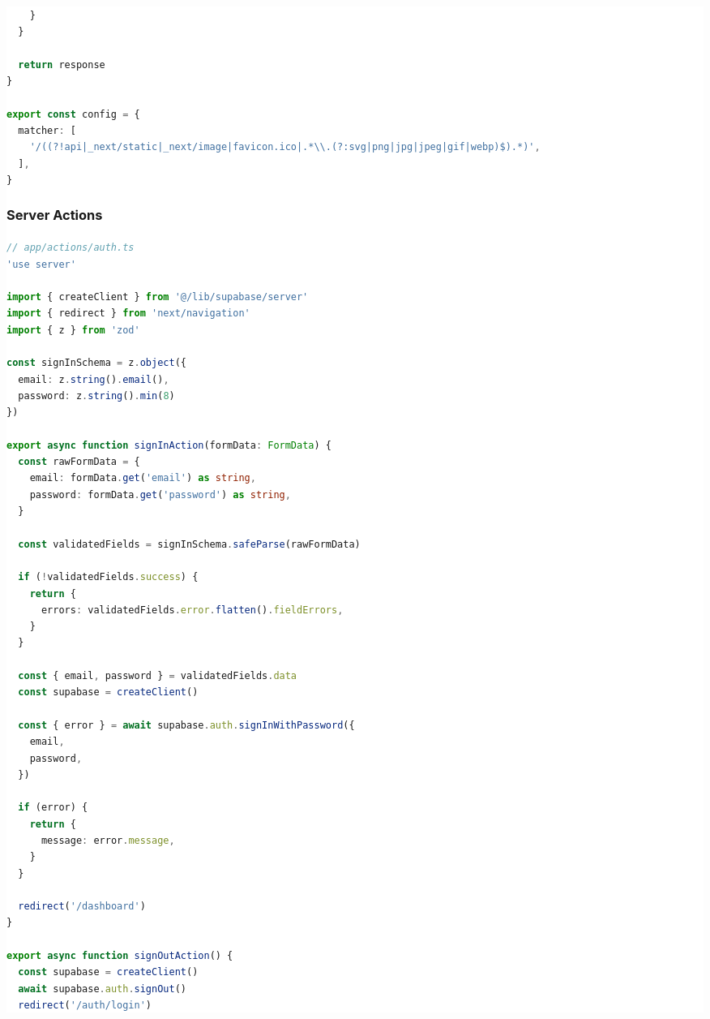 ```typescript
    }
  }
  
  return response
}

export const config = {
  matcher: [
    '/((?!api|_next/static|_next/image|favicon.ico|.*\\.(?:svg|png|jpg|jpeg|gif|webp)$).*)',
  ],
}
```

### Server Actions

```typescript
// app/actions/auth.ts
'use server'

import { createClient } from '@/lib/supabase/server'
import { redirect } from 'next/navigation'
import { z } from 'zod'

const signInSchema = z.object({
  email: z.string().email(),
  password: z.string().min(8)
})

export async function signInAction(formData: FormData) {
  const rawFormData = {
    email: formData.get('email') as string,
    password: formData.get('password') as string,
  }

  const validatedFields = signInSchema.safeParse(rawFormData)

  if (!validatedFields.success) {
    return {
      errors: validatedFields.error.flatten().fieldErrors,
    }
  }

  const { email, password } = validatedFields.data
  const supabase = createClient()

  const { error } = await supabase.auth.signInWithPassword({
    email,
    password,
  })

  if (error) {
    return {
      message: error.message,
    }
  }

  redirect('/dashboard')
}

export async function signOutAction() {
  const supabase = createClient()
  await supabase.auth.signOut()
  redirect('/auth/login')
```